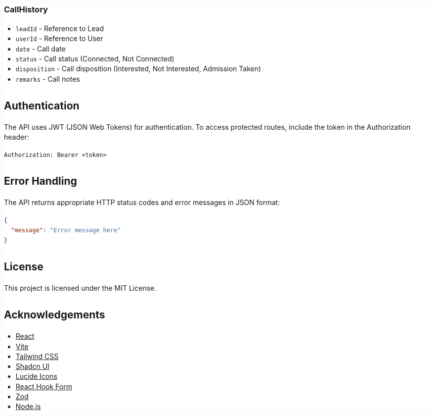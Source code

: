 ### CallHistory

- `leadId` - Reference to Lead
- `userId` - Reference to User
- `date` - Call date
- `status` - Call status (Connected, Not Connected)
- `disposition` - Call disposition (Interested, Not Interested, Admission Taken)
- `remarks` - Call notes

## Authentication

The API uses JWT (JSON Web Tokens) for authentication. To access protected routes, include the token in the Authorization header:

```
Authorization: Bearer <token>
```

## Error Handling

The API returns appropriate HTTP status codes and error messages in JSON format:

```json
{
  "message": "Error message here"
}
```

## License

This project is licensed under the MIT License.


## Acknowledgements

- [React](https://reactjs.org/)
- [Vite](https://vitejs.dev/)
- [Tailwind CSS](https://tailwindcss.com/)
- [Shadcn UI](https://ui.shadcn.com/)
- [Lucide Icons](https://lucide.dev/)
- [React Hook Form](https://react-hook-form.com/)
- [Zod](https://github.com/colinhacks/zod)
- [Node.js](https://nodejs.org/en)
